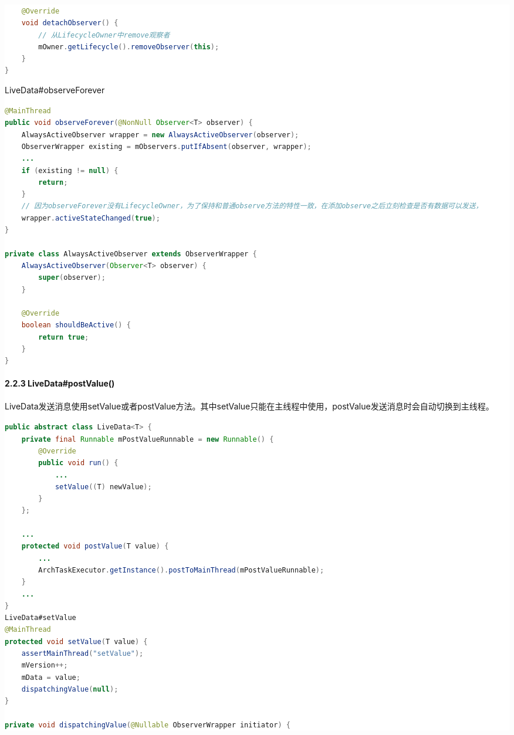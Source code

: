 ```java
    @Override
    void detachObserver() {
        // 从LifecycleOwner中remove观察者
        mOwner.getLifecycle().removeObserver(this);
    }
}
```

LiveData#observeForever

```java
@MainThread
public void observeForever(@NonNull Observer<T> observer) {
    AlwaysActiveObserver wrapper = new AlwaysActiveObserver(observer);
    ObserverWrapper existing = mObservers.putIfAbsent(observer, wrapper);
    ...
    if (existing != null) {
        return;
    }
    // 因为observeForever没有LifecycleOwner，为了保持和普通observe方法的特性一致，在添加observe之后立刻检查是否有数据可以发送，
    wrapper.activeStateChanged(true);
}

private class AlwaysActiveObserver extends ObserverWrapper {
    AlwaysActiveObserver(Observer<T> observer) {
        super(observer);
    }

    @Override
    boolean shouldBeActive() {
        return true;
    }
}
```

#### 2.2.3 LiveData#postValue()
LiveData发送消息使用setValue或者postValue方法。其中setValue只能在主线程中使用，postValue发送消息时会自动切换到主线程。

```java
public abstract class LiveData<T> {
    private final Runnable mPostValueRunnable = new Runnable() {
        @Override
        public void run() {
            ...
            setValue((T) newValue);
        }
    };

    ... 
    protected void postValue(T value) {
        ...
        ArchTaskExecutor.getInstance().postToMainThread(mPostValueRunnable);
    }
    ...
}
LiveData#setValue
@MainThread
protected void setValue(T value) {
    assertMainThread("setValue");
    mVersion++;
    mData = value;
    dispatchingValue(null);
}

private void dispatchingValue(@Nullable ObserverWrapper initiator) {
```